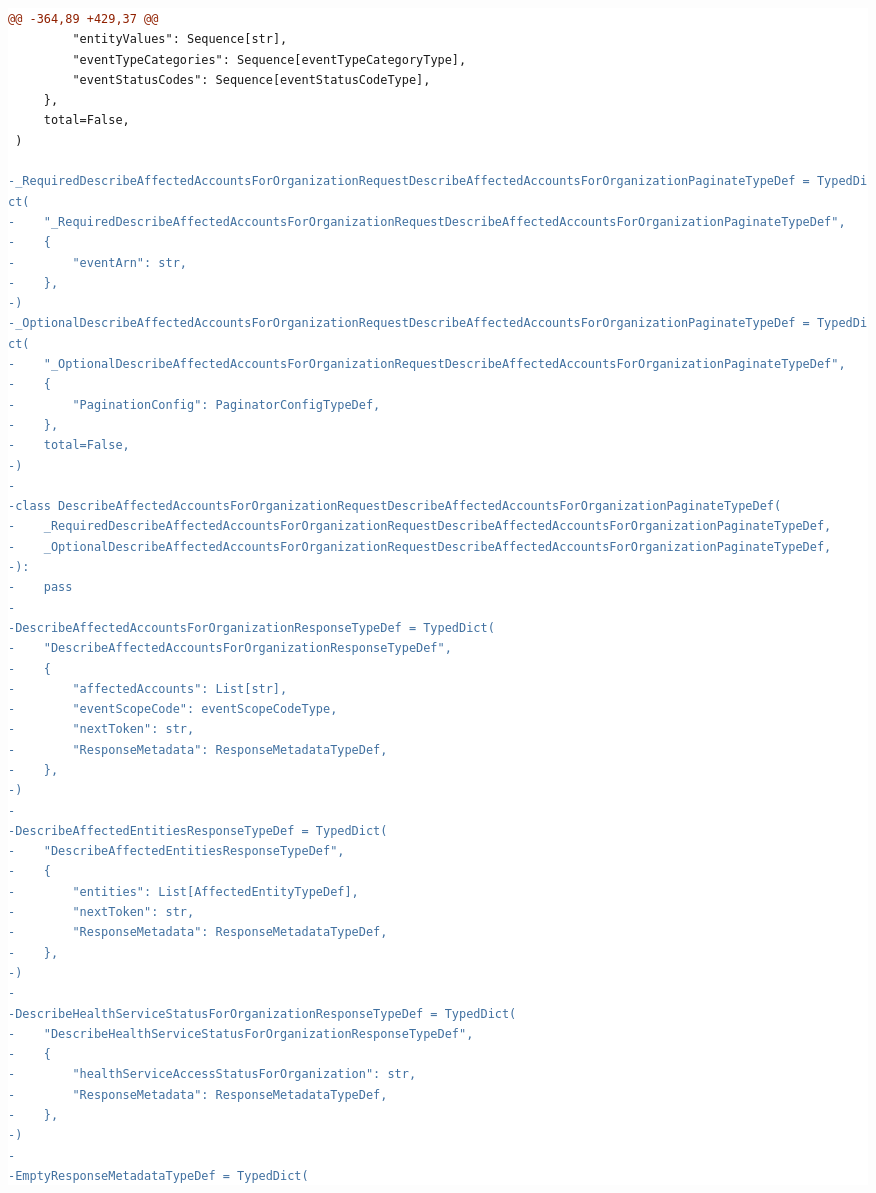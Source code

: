 ```diff
@@ -364,89 +429,37 @@
         "entityValues": Sequence[str],
         "eventTypeCategories": Sequence[eventTypeCategoryType],
         "eventStatusCodes": Sequence[eventStatusCodeType],
     },
     total=False,
 )
 
-_RequiredDescribeAffectedAccountsForOrganizationRequestDescribeAffectedAccountsForOrganizationPaginateTypeDef = TypedDict(
-    "_RequiredDescribeAffectedAccountsForOrganizationRequestDescribeAffectedAccountsForOrganizationPaginateTypeDef",
-    {
-        "eventArn": str,
-    },
-)
-_OptionalDescribeAffectedAccountsForOrganizationRequestDescribeAffectedAccountsForOrganizationPaginateTypeDef = TypedDict(
-    "_OptionalDescribeAffectedAccountsForOrganizationRequestDescribeAffectedAccountsForOrganizationPaginateTypeDef",
-    {
-        "PaginationConfig": PaginatorConfigTypeDef,
-    },
-    total=False,
-)
-
-class DescribeAffectedAccountsForOrganizationRequestDescribeAffectedAccountsForOrganizationPaginateTypeDef(
-    _RequiredDescribeAffectedAccountsForOrganizationRequestDescribeAffectedAccountsForOrganizationPaginateTypeDef,
-    _OptionalDescribeAffectedAccountsForOrganizationRequestDescribeAffectedAccountsForOrganizationPaginateTypeDef,
-):
-    pass
-
-DescribeAffectedAccountsForOrganizationResponseTypeDef = TypedDict(
-    "DescribeAffectedAccountsForOrganizationResponseTypeDef",
-    {
-        "affectedAccounts": List[str],
-        "eventScopeCode": eventScopeCodeType,
-        "nextToken": str,
-        "ResponseMetadata": ResponseMetadataTypeDef,
-    },
-)
-
-DescribeAffectedEntitiesResponseTypeDef = TypedDict(
-    "DescribeAffectedEntitiesResponseTypeDef",
-    {
-        "entities": List[AffectedEntityTypeDef],
-        "nextToken": str,
-        "ResponseMetadata": ResponseMetadataTypeDef,
-    },
-)
-
-DescribeHealthServiceStatusForOrganizationResponseTypeDef = TypedDict(
-    "DescribeHealthServiceStatusForOrganizationResponseTypeDef",
-    {
-        "healthServiceAccessStatusForOrganization": str,
-        "ResponseMetadata": ResponseMetadataTypeDef,
-    },
-)
-
-EmptyResponseMetadataTypeDef = TypedDict(
```